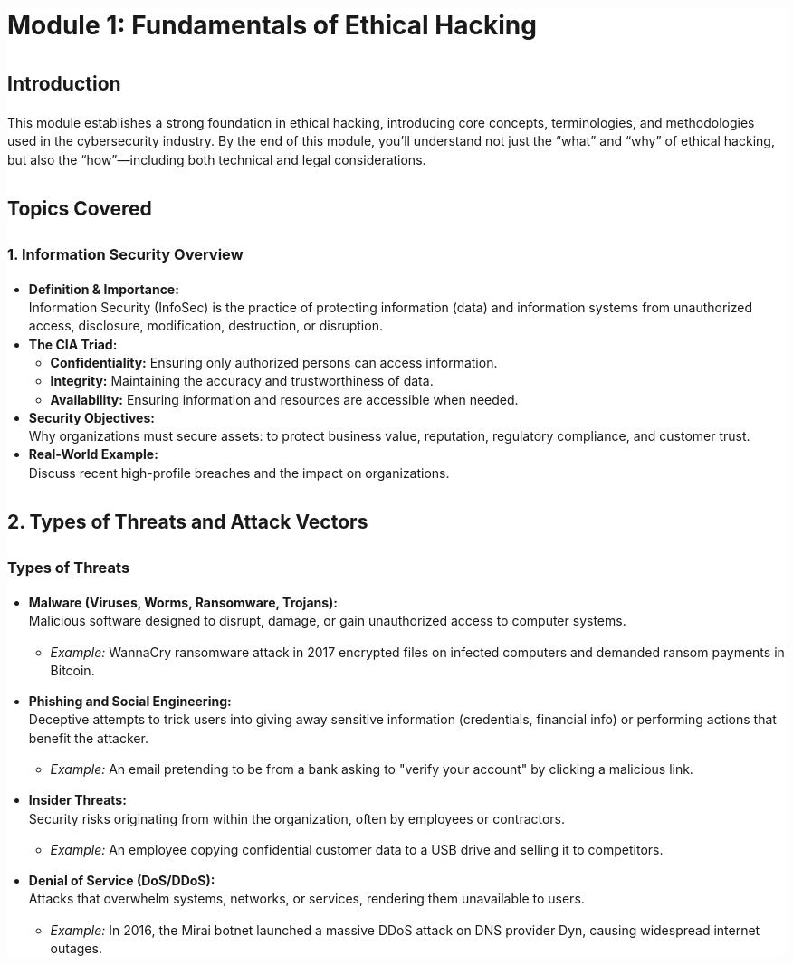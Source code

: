 # Module 1: Fundamentals of Ethical Hacking


## Introduction

This module establishes a strong foundation in ethical hacking, introducing core concepts, terminologies, and methodologies used in the cybersecurity industry. By the end of this module, you’ll understand not just the “what” and “why” of ethical hacking, but also the “how”—including both technical and legal considerations.


## Topics Covered

### 1. Information Security Overview

- **Definition & Importance:**  
  Information Security (InfoSec) is the practice of protecting information (data) and information systems from unauthorized access, disclosure, modification, destruction, or disruption.
- **The CIA Triad:**  
  - **Confidentiality:** Ensuring only authorized persons can access information.
  - **Integrity:** Maintaining the accuracy and trustworthiness of data.
  - **Availability:** Ensuring information and resources are accessible when needed.
- **Security Objectives:**  
  Why organizations must secure assets: to protect business value, reputation, regulatory compliance, and customer trust.
- **Real-World Example:**  
  Discuss recent high-profile breaches and the impact on organizations.


## 2. Types of Threats and Attack Vectors

### **Types of Threats**

- **Malware (Viruses, Worms, Ransomware, Trojans):**  
  Malicious software designed to disrupt, damage, or gain unauthorized access to computer systems.
  - *Example:* WannaCry ransomware attack in 2017 encrypted files on infected computers and demanded ransom payments in Bitcoin.

- **Phishing and Social Engineering:**  
  Deceptive attempts to trick users into giving away sensitive information (credentials, financial info) or performing actions that benefit the attacker.
  - *Example:* An email pretending to be from a bank asking to "verify your account" by clicking a malicious link.

- **Insider Threats:**  
  Security risks originating from within the organization, often by employees or contractors.
  - *Example:* An employee copying confidential customer data to a USB drive and selling it to competitors.

- **Denial of Service (DoS/DDoS):**  
  Attacks that overwhelm systems, networks, or services, rendering them unavailable to users.
  - *Example:* In 2016, the Mirai botnet launched a massive DDoS attack on DNS provider Dyn, causing widespread internet outages.
